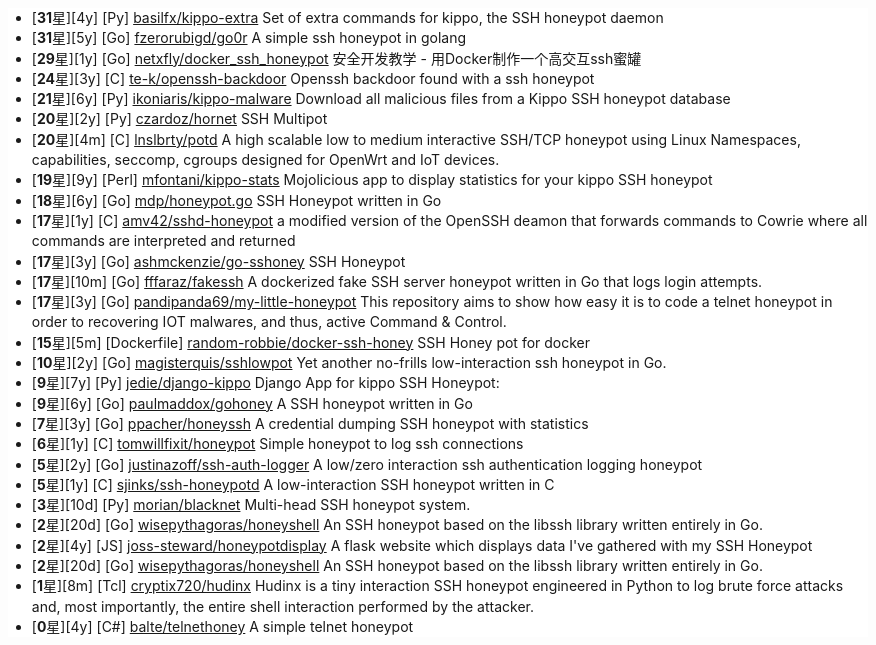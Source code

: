 - [**31**星][4y] [Py] [basilfx/kippo-extra](https://github.com/basilfx/kippo-extra) Set of extra commands for kippo, the SSH honeypot daemon
- [**31**星][5y] [Go] [fzerorubigd/go0r](https://github.com/fzerorubigd/go0r) A simple ssh honeypot in golang
- [**29**星][1y] [Go] [netxfly/docker_ssh_honeypot](https://github.com/netxfly/docker_ssh_honeypot) 安全开发教学 - 用Docker制作一个高交互ssh蜜罐
- [**24**星][3y] [C] [te-k/openssh-backdoor](https://github.com/te-k/openssh-backdoor) Openssh backdoor found with a ssh honeypot
- [**21**星][6y] [Py] [ikoniaris/kippo-malware](https://github.com/ikoniaris/kippo-malware) Download all malicious files from a Kippo SSH honeypot database
- [**20**星][2y] [Py] [czardoz/hornet](https://github.com/czardoz/hornet) SSH Multipot
- [**20**星][4m] [C] [lnslbrty/potd](https://github.com/lnslbrty/potd) A high scalable low to medium interactive SSH/TCP honeypot using Linux Namespaces, capabilities, seccomp, cgroups designed for OpenWrt and IoT devices.
- [**19**星][9y] [Perl] [mfontani/kippo-stats](https://github.com/mfontani/kippo-stats) Mojolicious app to display statistics for your kippo SSH honeypot
- [**18**星][6y] [Go] [mdp/honeypot.go](https://github.com/mdp/honeypot.go) SSH Honeypot written in Go
- [**17**星][1y] [C] [amv42/sshd-honeypot](https://github.com/amv42/sshd-honeypot)  a modified version of the OpenSSH deamon that forwards commands to Cowrie where all commands are interpreted and returned
- [**17**星][3y] [Go] [ashmckenzie/go-sshoney](https://github.com/ashmckenzie/go-sshoney) SSH Honeypot
- [**17**星][10m] [Go] [fffaraz/fakessh](https://github.com/fffaraz/fakessh) A dockerized fake SSH server honeypot written in Go that logs login attempts.
- [**17**星][3y] [Go] [pandipanda69/my-little-honeypot](https://github.com/pandipanda69/my-little-honeypot) This repository aims to show how easy it is to code a telnet honeypot in order to recovering IOT malwares, and thus, active Command & Control.
- [**15**星][5m] [Dockerfile] [random-robbie/docker-ssh-honey](https://github.com/random-robbie/docker-ssh-honey) SSH Honey pot for docker
- [**10**星][2y] [Go] [magisterquis/sshlowpot](https://github.com/magisterquis/sshlowpot) Yet another no-frills low-interaction ssh honeypot in Go.
- [**9**星][7y] [Py] [jedie/django-kippo](https://github.com/jedie/django-kippo) Django App for kippo SSH Honeypot:
- [**9**星][6y] [Go] [paulmaddox/gohoney](https://github.com/paulmaddox/gohoney) A SSH honeypot written in Go
- [**7**星][3y] [Go] [ppacher/honeyssh](https://github.com/ppacher/honeyssh) A credential dumping SSH honeypot with statistics
- [**6**星][1y] [C] [tomwillfixit/honeypot](https://github.com/tomwillfixit/honeypot) Simple honeypot to log ssh connections
- [**5**星][2y] [Go] [justinazoff/ssh-auth-logger](https://github.com/justinazoff/ssh-auth-logger) A low/zero interaction ssh authentication logging honeypot
- [**5**星][1y] [C] [sjinks/ssh-honeypotd](https://github.com/sjinks/ssh-honeypotd) A low-interaction SSH honeypot written in C
- [**3**星][10d] [Py] [morian/blacknet](https://github.com/morian/blacknet) Multi-head SSH honeypot system.
- [**2**星][20d] [Go] [wisepythagoras/honeyshell](https://github.com/wisepythagoras/honeyshell) An SSH honeypot based on the libssh library written entirely in Go.
- [**2**星][4y] [JS] [joss-steward/honeypotdisplay](https://github.com/joss-steward/honeypotdisplay) A flask website which displays data I've gathered with my SSH Honeypot
- [**2**星][20d] [Go] [wisepythagoras/honeyshell](https://github.com/wisepythagoras/honeyshell) An SSH honeypot based on the libssh library written entirely in Go.
- [**1**星][8m] [Tcl] [cryptix720/hudinx](https://github.com/cryptix720/hudinx) Hudinx is a tiny interaction SSH honeypot engineered in Python to log brute force attacks and, most importantly, the entire shell interaction performed by the attacker.
- [**0**星][4y] [C#] [balte/telnethoney](https://github.com/balte/telnethoney) A simple telnet honeypot
